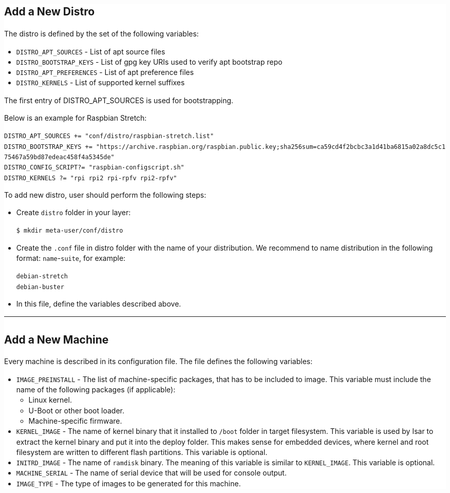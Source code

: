 
## Add a New Distro

The distro is defined by the set of the following variables:

 - `DISTRO_APT_SOURCES` - List of apt source files
 - `DISTRO_BOOTSTRAP_KEYS` - List of gpg key URIs used to verify apt bootstrap repo
 - `DISTRO_APT_PREFERENCES` - List of apt preference files
 - `DISTRO_KERNELS` - List of supported kernel suffixes

The first entry of DISTRO_APT_SOURCES is used for bootstrapping.

Below is an example for Raspbian Stretch:
```
DISTRO_APT_SOURCES += "conf/distro/raspbian-stretch.list"
DISTRO_BOOTSTRAP_KEYS += "https://archive.raspbian.org/raspbian.public.key;sha256sum=ca59cd4f2bcbc3a1d41ba6815a02a8dc5c175467a59bd87edeac458f4a5345de"
DISTRO_CONFIG_SCRIPT?= "raspbian-configscript.sh"
DISTRO_KERNELS ?= "rpi rpi2 rpi-rpfv rpi2-rpfv"
```

To add new distro, user should perform the following steps:

 - Create `distro` folder in your layer:

    ```
    $ mkdir meta-user/conf/distro
    ```

 - Create the `.conf` file in distro folder with the name of your distribution. We recommend to name distribution in the following format: `name`-`suite`, for example:

    ```
    debian-stretch
    debian-buster
    ```

 - In this file, define the variables described above.

---

## Add a New Machine

Every machine is described in its configuration file. The file defines the following variables:

 - `IMAGE_PREINSTALL` - The list of machine-specific packages, that has to be included to image. This variable must include the name of the following packages (if applicable):
   - Linux kernel.
   - U-Boot or other boot loader.
   - Machine-specific firmware.
 - `KERNEL_IMAGE` - The name of kernel binary that it installed to `/boot` folder in target filesystem. This variable is used by Isar to extract the kernel binary and put it into the deploy folder. This makes sense for embedded devices, where kernel and root filesystem are written to different flash partitions. This variable is optional.
 - `INITRD_IMAGE` - The name of `ramdisk` binary. The meaning of this variable is similar to `KERNEL_IMAGE`. This variable is optional.
 - `MACHINE_SERIAL` - The name of serial device that will be used for console output.
 - `IMAGE_TYPE` - The type of images to be generated for this machine.
